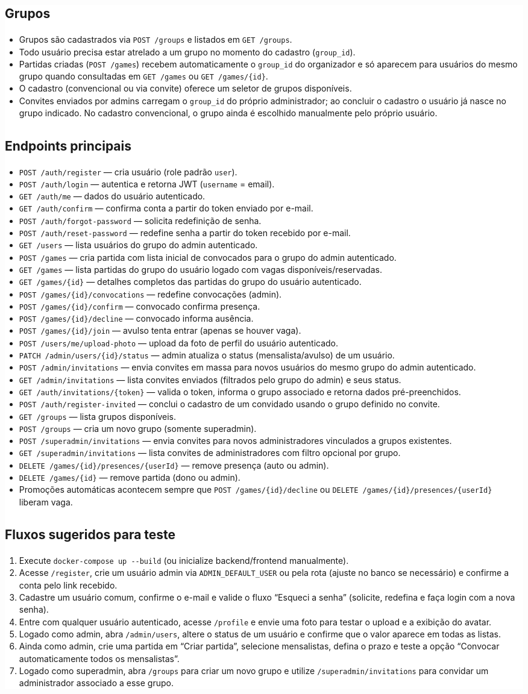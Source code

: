 ## Grupos

- Grupos são cadastrados via `POST /groups` e listados em `GET /groups`.
- Todo usuário precisa estar atrelado a um grupo no momento do cadastro (`group_id`).
- Partidas criadas (`POST /games`) recebem automaticamente o `group_id` do organizador e só aparecem para usuários do mesmo grupo quando consultadas em `GET /games` ou `GET /games/{id}`.
- O cadastro (convencional ou via convite) oferece um seletor de grupos disponíveis.
- Convites enviados por admins carregam o `group_id` do próprio administrador; ao concluir o cadastro o usuário já nasce no grupo indicado. No cadastro convencional, o grupo ainda é escolhido manualmente pelo próprio usuário.

## Endpoints principais

- `POST /auth/register` — cria usuário (role padrão `user`).
- `POST /auth/login` — autentica e retorna JWT (`username` = email).
- `GET /auth/me` — dados do usuário autenticado.
- `GET /auth/confirm` — confirma conta a partir do token enviado por e-mail.
- `POST /auth/forgot-password` — solicita redefinição de senha.
- `POST /auth/reset-password` — redefine senha a partir do token recebido por e-mail.
- `GET /users` — lista usuários do grupo do admin autenticado.
- `POST /games` — cria partida com lista inicial de convocados para o grupo do admin autenticado.
- `GET /games` — lista partidas do grupo do usuário logado com vagas disponíveis/reservadas.
- `GET /games/{id}` — detalhes completos das partidas do grupo do usuário autenticado.
- `POST /games/{id}/convocations` — redefine convocações (admin).
- `POST /games/{id}/confirm` — convocado confirma presença.
- `POST /games/{id}/decline` — convocado informa ausência.
- `POST /games/{id}/join` — avulso tenta entrar (apenas se houver vaga).
- `POST /users/me/upload-photo` — upload da foto de perfil do usuário autenticado.
- `PATCH /admin/users/{id}/status` — admin atualiza o status (mensalista/avulso) de um usuário.
- `POST /admin/invitations` — envia convites em massa para novos usuários do mesmo grupo do admin autenticado.
- `GET /admin/invitations` — lista convites enviados (filtrados pelo grupo do admin) e seus status.
- `GET /auth/invitations/{token}` — valida o token, informa o grupo associado e retorna dados pré-preenchidos.
- `POST /auth/register-invited` — conclui o cadastro de um convidado usando o grupo definido no convite.
- `GET /groups` — lista grupos disponíveis.
- `POST /groups` — cria um novo grupo (somente superadmin).
- `POST /superadmin/invitations` — envia convites para novos administradores vinculados a grupos existentes.
- `GET /superadmin/invitations` — lista convites de administradores com filtro opcional por grupo.
- `DELETE /games/{id}/presences/{userId}` — remove presença (auto ou admin).
- `DELETE /games/{id}` — remove partida (dono ou admin).
- Promoções automáticas acontecem sempre que `POST /games/{id}/decline` ou `DELETE /games/{id}/presences/{userId}` liberam vaga.

## Fluxos sugeridos para teste

1. Execute `docker-compose up --build` (ou inicialize backend/frontend manualmente).
2. Acesse `/register`, crie um usuário admin via `ADMIN_DEFAULT_USER` ou pela rota (ajuste no banco se necessário) e confirme a conta pelo link recebido.
3. Cadastre um usuário comum, confirme o e-mail e valide o fluxo “Esqueci a senha” (solicite, redefina e faça login com a nova senha).
4. Entre com qualquer usuário autenticado, acesse `/profile` e envie uma foto para testar o upload e a exibição do avatar.
5. Logado como admin, abra `/admin/users`, altere o status de um usuário e confirme que o valor aparece em todas as listas.
6. Ainda como admin, crie uma partida em “Criar partida”, selecione mensalistas, defina o prazo e teste a opção “Convocar automaticamente todos os mensalistas”.
7. Logado como superadmin, abra `/groups` para criar um novo grupo e utilize `/superadmin/invitations` para convidar um administrador associado a esse grupo.